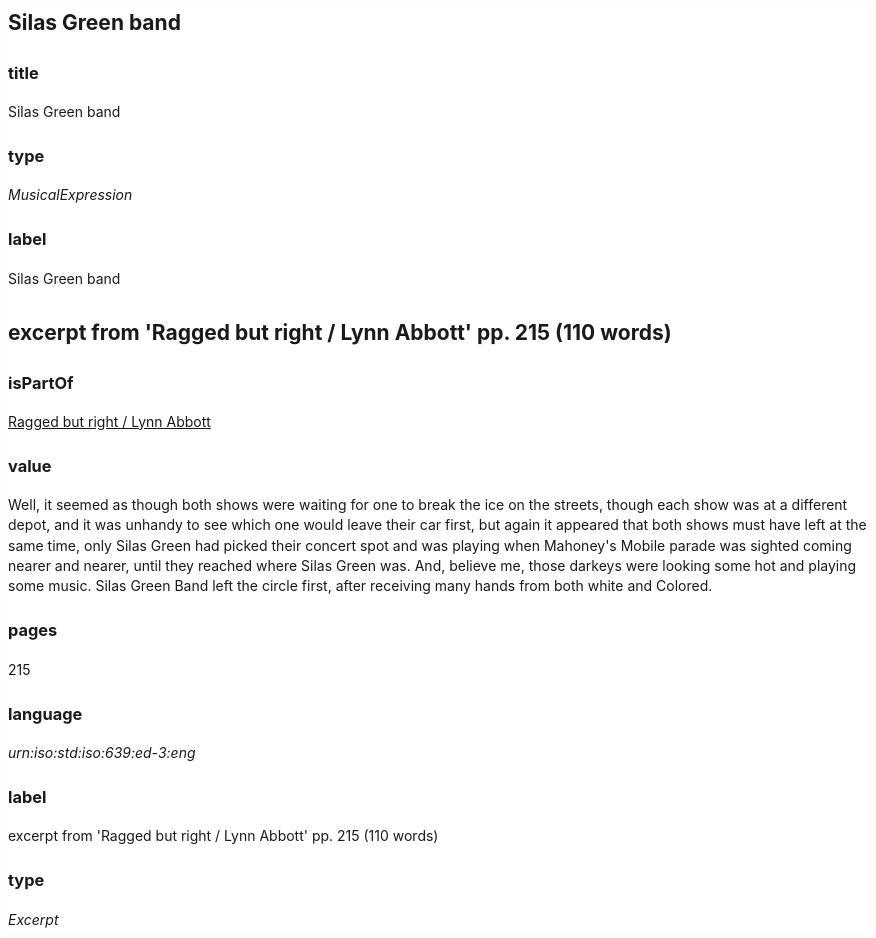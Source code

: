 ## Silas Green band

### title


Silas Green band

### type


*MusicalExpression*

### label


Silas Green band

## excerpt from 'Ragged but right / Lynn Abbott' pp. 215 (110 words)

### isPartOf


[Ragged but right / Lynn Abbott](#Ragged-but-right-/-Lynn-Abbott)

### value


<p>Well, it seemed as though both shows were waiting for one to break the ice on the streets, though each show was at a different depot, and it was unhandy to see which one would leave their car first, but again it appeared that both shows must have left at the same time, only Silas Green had picked their concert spot and was playing when Mahoney's Mobile parade was sighted coming nearer and nearer, until they reached where Silas Green was. And, believe me, those darkeys were looking some hot and playing some music. Silas Green Band left the circle first, after receiving many hands from both white and Colored.</p>

### pages


215

### language


*urn:iso:std:iso:639:ed-3:eng*

### label


excerpt from 'Ragged but right / Lynn Abbott' pp. 215 (110 words)

### type


*Excerpt*
